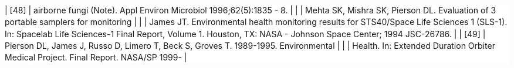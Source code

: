 | [48]                          | airborne fungi (Note). Appl Environ Microbiol 1996;62(5):1835 - 8.                                                                                                                                                                                                                                                                                                                                                                                                                                                                                                                                                                                                                                                                                                                                                                                                                                                                                                                                                                                                                                                             |
|                               | Mehta SK, Mishra SK, Pierson DL. Evaluation of 3 portable samplers for monitoring                                                                                                                                                                                                                                                                                                                                                                                                                                                                                                                                                                                                                                                                                                                                                                                                                                                                                                                                                                                                                                              |
|                               | James JT. Environmental health monitoring results for STS40/Space Life Sciences 1 (SLS-1). In: Spacelab Life Sciences-1 Final Report, Volume 1. Houston, TX: NASA - Johnson Space Center; 1994 JSC-26786.                                                                                                                                                                                                                                                                                                                                                                                                                                                                                                                                                                                                                                                                                                                                                                                                                                                                                                                      |
| [49]                          | Pierson DL, James J, Russo D, Limero T, Beck S, Groves T. 1989-1995. Environmental                                                                                                                                                                                                                                                                                                                                                                                                                                                                                                                                                                                                                                                                                                                                                                                                                                                                                                                                                                                                                                             |
|                               | Health. In: Extended Duration Orbiter Medical Project. Final Report. NASA/SP 1999-                                                                                                                                                                                                                                                                                                                                                                                                                                                                                                                                                                                                                                                                                                                                                                                                                                                                                                                                                                                                                                             |